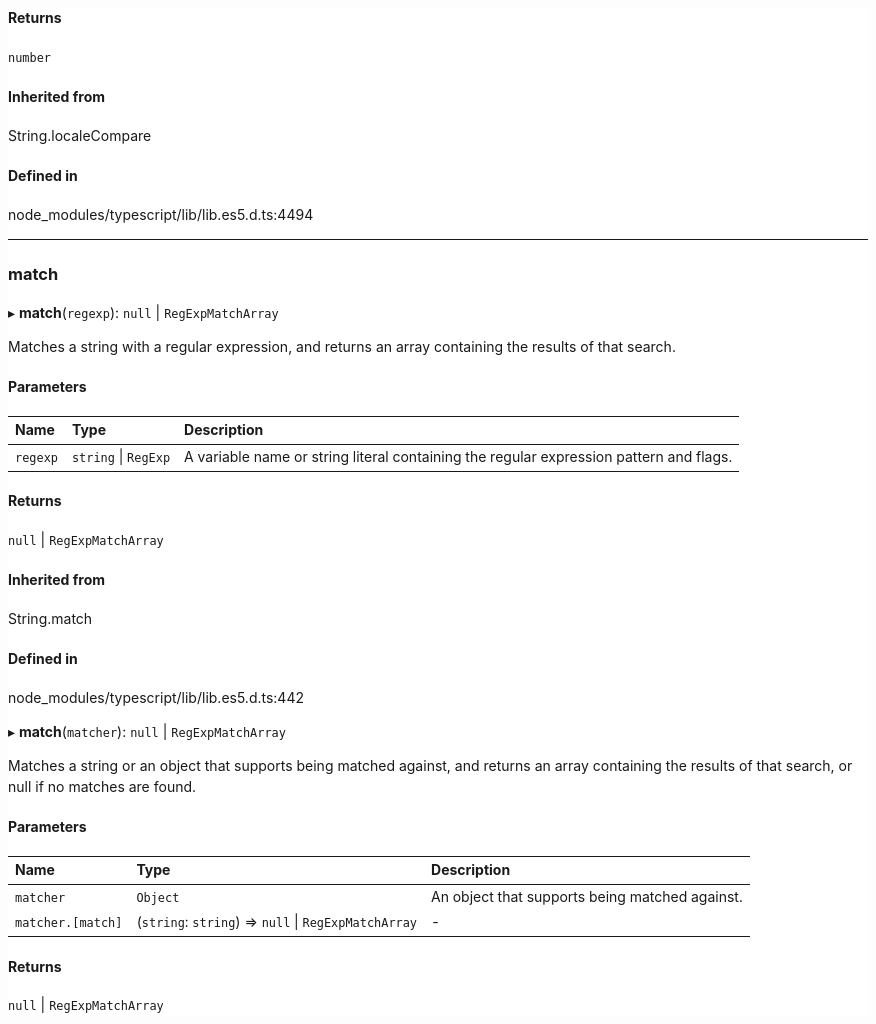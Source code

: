 #### Returns

`number`

#### Inherited from

String.localeCompare

#### Defined in

node_modules/typescript/lib/lib.es5.d.ts:4494

___

### match

▸ **match**(`regexp`): ``null`` \| `RegExpMatchArray`

Matches a string with a regular expression, and returns an array containing the results of that search.

#### Parameters

| Name | Type | Description |
| :------ | :------ | :------ |
| `regexp` | `string` \| `RegExp` | A variable name or string literal containing the regular expression pattern and flags. |

#### Returns

``null`` \| `RegExpMatchArray`

#### Inherited from

String.match

#### Defined in

node_modules/typescript/lib/lib.es5.d.ts:442

▸ **match**(`matcher`): ``null`` \| `RegExpMatchArray`

Matches a string or an object that supports being matched against, and returns an array
containing the results of that search, or null if no matches are found.

#### Parameters

| Name | Type | Description |
| :------ | :------ | :------ |
| `matcher` | `Object` | An object that supports being matched against. |
| `matcher.[match]` | (`string`: `string`) => ``null`` \| `RegExpMatchArray` | - |

#### Returns

``null`` \| `RegExpMatchArray`
